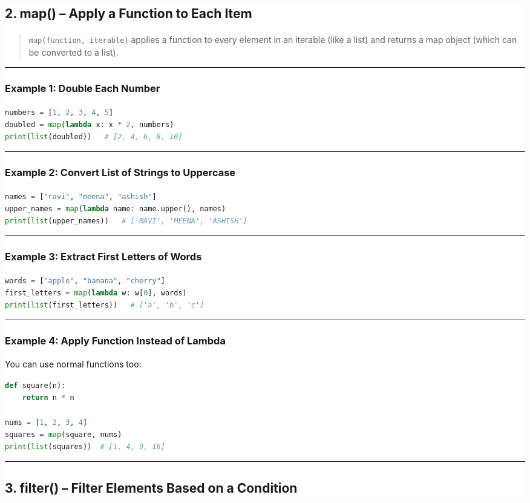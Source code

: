 
## 2. map() – Apply a Function to Each Item

> `map(function, iterable)` applies a function to every element in an iterable (like a list) and returns a map object (which can be converted to a list).

---

### Example 1: Double Each Number

```python
numbers = [1, 2, 3, 4, 5]
doubled = map(lambda x: x * 2, numbers)
print(list(doubled))   # [2, 4, 6, 8, 10]
```

---

### Example 2: Convert List of Strings to Uppercase

```python
names = ["ravi", "meena", "ashish"]
upper_names = map(lambda name: name.upper(), names)
print(list(upper_names))   # ['RAVI', 'MEENA', 'ASHISH']
```

---

### Example 3: Extract First Letters of Words

```python
words = ["apple", "banana", "cherry"]
first_letters = map(lambda w: w[0], words)
print(list(first_letters))   # ['a', 'b', 'c']
```

---

### Example 4: Apply Function Instead of Lambda

You can use normal functions too:

```python
def square(n):
    return n * n

nums = [1, 2, 3, 4]
squares = map(square, nums)
print(list(squares))  # [1, 4, 9, 16]
```

---

## 3. filter() – Filter Elements Based on a Condition
